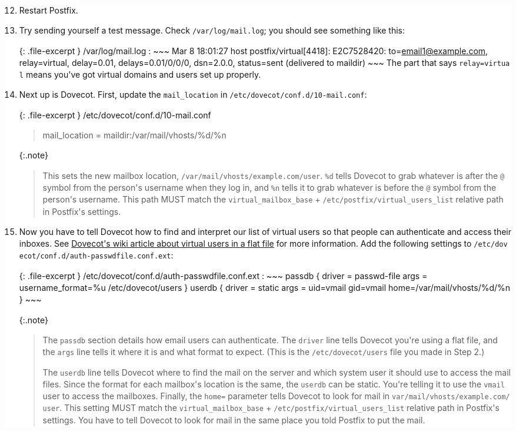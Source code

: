 12. Restart Postfix.
13. Try sending yourself a test message. Check `/var/log/mail.log`; you should see something like this:

    {: .file-excerpt }
    /var/log/mail.log
    :   ~~~
        Mar  8 18:01:27 host postfix/virtual[4418]: E2C7528420: to=<email1@example.com>, relay=virtual, delay=0.01, delays=0.01/0/0/0, dsn=2.0.0, status=sent (delivered to maildir)
        ~~~
    The part that says `relay=virtual` means you've got virtual domains and users set up properly.

14. Next up is Dovecot. First, update the `mail_location` in `/etc/dovecot/conf.d/10-mail.conf`:

    {: .file-excerpt }
/etc/dovecot/conf.d/10-mail.conf

    > mail\_location = maildir:/var/mail/vhosts/%d/%n

    {:.note}
    >
    > This sets the new mailbox location, `/var/mail/vhosts/example.com/user`. `%d` tells Dovecot to grab whatever is after the `@` symbol from the person's username when they log in, and `%n` tells it to grab whatever is before the `@` symbol from the person's username. This path MUST match the `virtual_mailbox_base` + `/etc/postfix/virtual_users_list` relative path in Postfix's settings.

15. Now you have to tell Dovecot how to find and interpret our list of virtual users so that people can authenticate and access their inboxes. See [Dovecot's wiki article about virtual users in a flat file](http://wiki2.dovecot.org/HowTo/VirtualUserFlatFilesPostfix) for more information. Add the following settings to `/etc/dovecot/conf.d/auth-passwdfile.conf.ext`:

    {: .file-excerpt }
    /etc/dovecot/conf.d/auth-passwdfile.conf.ext
    :   ~~~
        passdb {
          driver = passwd-file
          args = username_format=%u /etc/dovecot/users
        }
        userdb {
          driver = static
          args = uid=vmail gid=vmail home=/var/mail/vhosts/%d/%n
        }
        ~~~

    {:.note}
    >
    > The `passdb` section details how email users can authenticate. The `driver` line tells Dovecot you're using a flat file, and the `args` line tells it where it is and what format to expect. (This is the `/etc/dovecot/users` file you made in Step 2.)
    >
    > The `userdb` line tells Dovecot where to find the mail on the server and which system user it should use to access the mail files. Since the format for each mailbox's location is the same, the `userdb` can be static. You're telling it to use the `vmail` user to access the mailboxes. Finally, the `home=` parameter tells Dovecot to look for mail in `var/mail/vhosts/example.com/user`. This setting MUST match the `virtual_mailbox_base` + `/etc/postfix/virtual_users_list` relative path in Postfix's settings. You have to tell Dovecot to look for mail in the same place you told Postfix to put the mail.
